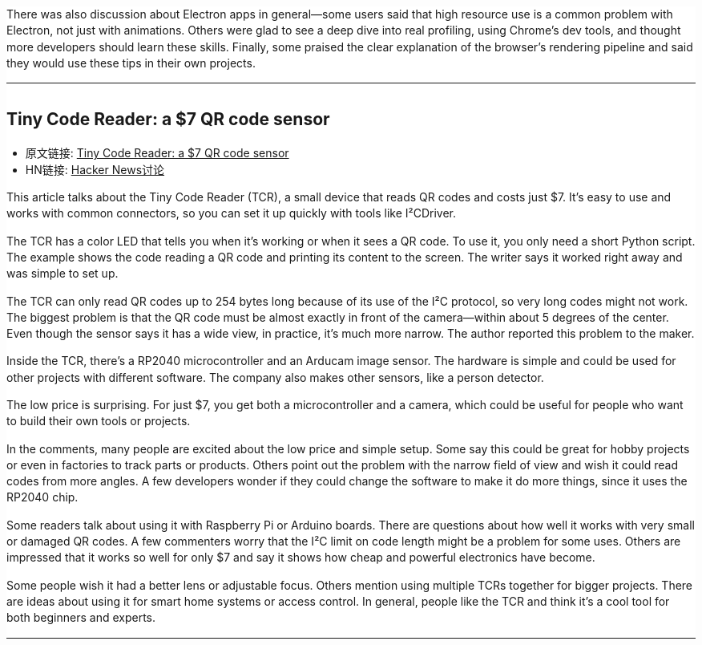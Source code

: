 There was also discussion about Electron apps in general—some users said that high resource use is a common problem with Electron, not just with animations. Others were glad to see a deep dive into real profiling, using Chrome’s dev tools, and thought more developers should learn these skills. Finally, some praised the clear explanation of the browser’s rendering pipeline and said they would use these tips in their own projects.

---

## Tiny Code Reader: a $7 QR code sensor

- 原文链接: [Tiny Code Reader: a $7 QR code sensor](https://excamera.substack.com/p/tiny-code-reader-a-7-qr-code-sensor)
- HN链接: [Hacker News讨论](https://news.ycombinator.com/item?id=44649319)

This article talks about the Tiny Code Reader (TCR), a small device that reads QR codes and costs just $7. It’s easy to use and works with common connectors, so you can set it up quickly with tools like I²CDriver.

The TCR has a color LED that tells you when it’s working or when it sees a QR code. To use it, you only need a short Python script. The example shows the code reading a QR code and printing its content to the screen. The writer says it worked right away and was simple to set up.

The TCR can only read QR codes up to 254 bytes long because of its use of the I²C protocol, so very long codes might not work. The biggest problem is that the QR code must be almost exactly in front of the camera—within about 5 degrees of the center. Even though the sensor says it has a wide view, in practice, it’s much more narrow. The author reported this problem to the maker.

Inside the TCR, there’s a RP2040 microcontroller and an Arducam image sensor. The hardware is simple and could be used for other projects with different software. The company also makes other sensors, like a person detector.

The low price is surprising. For just $7, you get both a microcontroller and a camera, which could be useful for people who want to build their own tools or projects.

In the comments, many people are excited about the low price and simple setup. Some say this could be great for hobby projects or even in factories to track parts or products. Others point out the problem with the narrow field of view and wish it could read codes from more angles. A few developers wonder if they could change the software to make it do more things, since it uses the RP2040 chip.

Some readers talk about using it with Raspberry Pi or Arduino boards. There are questions about how well it works with very small or damaged QR codes. A few commenters worry that the I²C limit on code length might be a problem for some uses. Others are impressed that it works so well for only $7 and say it shows how cheap and powerful electronics have become.

Some people wish it had a better lens or adjustable focus. Others mention using multiple TCRs together for bigger projects. There are ideas about using it for smart home systems or access control. In general, people like the TCR and think it’s a cool tool for both beginners and experts.

---

